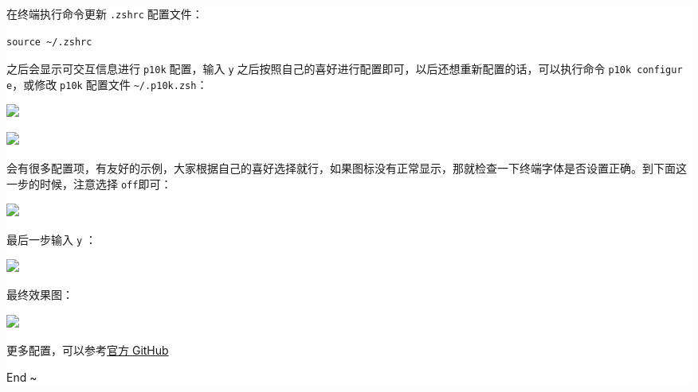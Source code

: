 在终端执行命令更新 `.zshrc` 配置文件：

```
source ~/.zshrc

```

之后会显示可交互信息进行 `p10k` 配置，输入 `y` 之后按照自己的喜好进行配置即可，以后还想重新配置的话，可以执行命令 `p10k configure`，或修改 `p10k` 配置文件 `~/.p10k.zsh`：

![](<assets/1690940756278.png>)

![](<assets/1690940756371.png>)

会有很多配置项，有友好的示例，大家根据自己的喜好选择就行，如果图标没有正常显示，那就检查一下终端字体是否设置正确。到下面这一步的时候，注意选择 `off`即可：

![](<assets/1690940756455.png>)

最后一步输入 `y` ：

![](<assets/1690940756543.png>)

最终效果图：

![](<assets/1690940756649.png>)

更多配置，可以参考[官方 GitHub](https://github.com/romkatv/powerlevel10k)

End ~